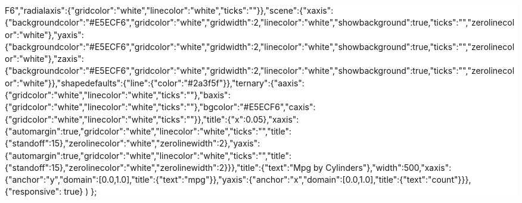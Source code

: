 F6","radialaxis":{"gridcolor":"white","linecolor":"white","ticks":""}},"scene":{"xaxis":{"backgroundcolor":"#E5ECF6","gridcolor":"white","gridwidth":2,"linecolor":"white","showbackground":true,"ticks":"","zerolinecolor":"white"},"yaxis":{"backgroundcolor":"#E5ECF6","gridcolor":"white","gridwidth":2,"linecolor":"white","showbackground":true,"ticks":"","zerolinecolor":"white"},"zaxis":{"backgroundcolor":"#E5ECF6","gridcolor":"white","gridwidth":2,"linecolor":"white","showbackground":true,"ticks":"","zerolinecolor":"white"}},"shapedefaults":{"line":{"color":"#2a3f5f"}},"ternary":{"aaxis":{"gridcolor":"white","linecolor":"white","ticks":""},"baxis":{"gridcolor":"white","linecolor":"white","ticks":""},"bgcolor":"#E5ECF6","caxis":{"gridcolor":"white","linecolor":"white","ticks":""}},"title":{"x":0.05},"xaxis":{"automargin":true,"gridcolor":"white","linecolor":"white","ticks":"","title":{"standoff":15},"zerolinecolor":"white","zerolinewidth":2},"yaxis":{"automargin":true,"gridcolor":"white","linecolor":"white","ticks":"","title":{"standoff":15},"zerolinecolor":"white","zerolinewidth":2}}},"title":{"text":"Mpg by Cylinders"},"width":500,"xaxis":{"anchor":"y","domain":[0.0,1.0],"title":{"text":"mpg"}},"yaxis":{"anchor":"x","domain":[0.0,1.0],"title":{"text":"count"}}},                        {"responsive": true}                    )                };                            </script>        </div>